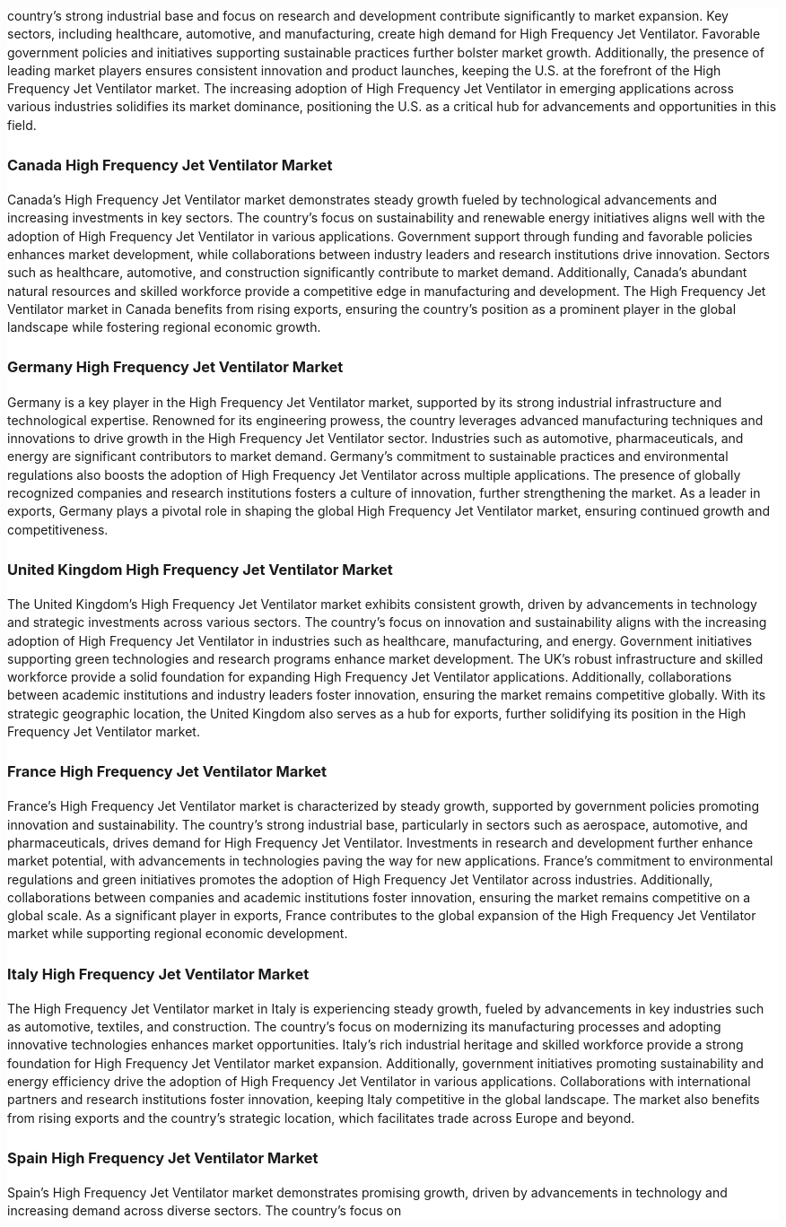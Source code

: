country&rsquo;s strong industrial base and focus on research and development contribute significantly to market expansion. Key sectors, including healthcare, automotive, and manufacturing, create high demand for High Frequency Jet Ventilator. Favorable government policies and initiatives supporting sustainable practices further bolster market growth. Additionally, the presence of leading market players ensures consistent innovation and product launches, keeping the U.S. at the forefront of the High Frequency Jet Ventilator market. The increasing adoption of High Frequency Jet Ventilator in emerging applications across various industries solidifies its market dominance, positioning the U.S. as a critical hub for advancements and opportunities in this field.</p><h3>Canada High Frequency Jet Ventilator Market</h3><p>Canada&rsquo;s High Frequency Jet Ventilator market demonstrates steady growth fueled by technological advancements and increasing investments in key sectors. The country&rsquo;s focus on sustainability and renewable energy initiatives aligns well with the adoption of High Frequency Jet Ventilator in various applications. Government support through funding and favorable policies enhances market development, while collaborations between industry leaders and research institutions drive innovation. Sectors such as healthcare, automotive, and construction significantly contribute to market demand. Additionally, Canada&rsquo;s abundant natural resources and skilled workforce provide a competitive edge in manufacturing and development. The High Frequency Jet Ventilator market in Canada benefits from rising exports, ensuring the country&rsquo;s position as a prominent player in the global landscape while fostering regional economic growth.</p><h3>Germany High Frequency Jet Ventilator Market</h3><p>Germany is a key player in the High Frequency Jet Ventilator market, supported by its strong industrial infrastructure and technological expertise. Renowned for its engineering prowess, the country leverages advanced manufacturing techniques and innovations to drive growth in the High Frequency Jet Ventilator sector. Industries such as automotive, pharmaceuticals, and energy are significant contributors to market demand. Germany&rsquo;s commitment to sustainable practices and environmental regulations also boosts the adoption of High Frequency Jet Ventilator across multiple applications. The presence of globally recognized companies and research institutions fosters a culture of innovation, further strengthening the market. As a leader in exports, Germany plays a pivotal role in shaping the global High Frequency Jet Ventilator market, ensuring continued growth and competitiveness.</p><h3>United Kingdom High Frequency Jet Ventilator Market</h3><p>The United Kingdom&rsquo;s High Frequency Jet Ventilator market exhibits consistent growth, driven by advancements in technology and strategic investments across various sectors. The country&rsquo;s focus on innovation and sustainability aligns with the increasing adoption of High Frequency Jet Ventilator in industries such as healthcare, manufacturing, and energy. Government initiatives supporting green technologies and research programs enhance market development. The UK&rsquo;s robust infrastructure and skilled workforce provide a solid foundation for expanding High Frequency Jet Ventilator applications. Additionally, collaborations between academic institutions and industry leaders foster innovation, ensuring the market remains competitive globally. With its strategic geographic location, the United Kingdom also serves as a hub for exports, further solidifying its position in the High Frequency Jet Ventilator market.</p><h3>France High Frequency Jet Ventilator Market</h3><p>France&rsquo;s High Frequency Jet Ventilator market is characterized by steady growth, supported by government policies promoting innovation and sustainability. The country&rsquo;s strong industrial base, particularly in sectors such as aerospace, automotive, and pharmaceuticals, drives demand for High Frequency Jet Ventilator. Investments in research and development further enhance market potential, with advancements in technologies paving the way for new applications. France&rsquo;s commitment to environmental regulations and green initiatives promotes the adoption of High Frequency Jet Ventilator across industries. Additionally, collaborations between companies and academic institutions foster innovation, ensuring the market remains competitive on a global scale. As a significant player in exports, France contributes to the global expansion of the High Frequency Jet Ventilator market while supporting regional economic development.</p><h3>Italy High Frequency Jet Ventilator Market</h3><p>The High Frequency Jet Ventilator market in Italy is experiencing steady growth, fueled by advancements in key industries such as automotive, textiles, and construction. The country&rsquo;s focus on modernizing its manufacturing processes and adopting innovative technologies enhances market opportunities. Italy&rsquo;s rich industrial heritage and skilled workforce provide a strong foundation for High Frequency Jet Ventilator market expansion. Additionally, government initiatives promoting sustainability and energy efficiency drive the adoption of High Frequency Jet Ventilator in various applications. Collaborations with international partners and research institutions foster innovation, keeping Italy competitive in the global landscape. The market also benefits from rising exports and the country&rsquo;s strategic location, which facilitates trade across Europe and beyond.</p><h3>Spain High Frequency Jet Ventilator Market</h3><p>Spain&rsquo;s High Frequency Jet Ventilator market demonstrates promising growth, driven by advancements in technology and increasing demand across diverse sectors. The country&rsquo;s focus on